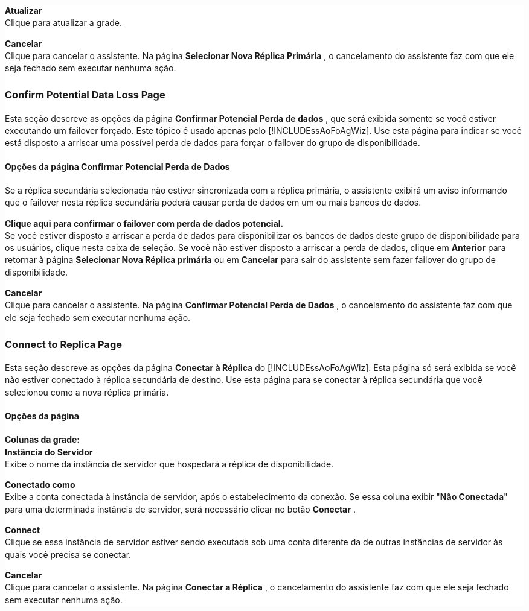  **Atualizar**  
 Clique para atualizar a grade.  
  
 **Cancelar**  
 Clique para cancelar o assistente. Na página **Selecionar Nova Réplica Primária** , o cancelamento do assistente faz com que ele seja fechado sem executar nenhuma ação.  
  
###  <a name="ConfirmPotentialDataLoss"></a> Confirm Potential Data Loss Page  
 Esta seção descreve as opções da página **Confirmar Potencial Perda de dados** , que será exibida somente se você estiver executando um failover forçado. Este tópico é usado apenas pelo [!INCLUDE[ssAoFoAgWiz](../../../includes/ssaofoagwiz-md.md)]. Use esta página para indicar se você está disposto a arriscar uma possível perda de dados para forçar o failover do grupo de disponibilidade.  
  
#### <a name="confirm-potential-data-loss-options"></a>Opções da página Confirmar Potencial Perda de Dados  
 Se a réplica secundária selecionada não estiver sincronizada com a réplica primária, o assistente exibirá um aviso informando que o failover nesta réplica secundária poderá causar perda de dados em um ou mais bancos de dados.  
  
 **Clique aqui para confirmar o failover com perda de dados potencial.**  
 Se você estiver disposto a arriscar a perda de dados para disponibilizar os bancos de dados deste grupo de disponibilidade para os usuários, clique nesta caixa de seleção. Se você não estiver disposto a arriscar a perda de dados, clique em **Anterior** para retornar à página **Selecionar Nova Réplica primária** ou em **Cancelar** para sair do assistente sem fazer failover do grupo de disponibilidade.  
  
 **Cancelar**  
 Clique para cancelar o assistente. Na página **Confirmar Potencial Perda de Dados** , o cancelamento do assistente faz com que ele seja fechado sem executar nenhuma ação.  
  
###  <a name="ConnectToReplica"></a> Connect to Replica Page  
 Esta seção descreve as opções da página **Conectar à Réplica** do [!INCLUDE[ssAoFoAgWiz](../../../includes/ssaofoagwiz-md.md)]. Esta página só será exibida se você não estiver conectado à réplica secundária de destino. Use esta página para se conectar à réplica secundária que você selecionou como a nova réplica primária.  
  
#### <a name="page-options"></a>Opções da página  
 **Colunas da grade:**  
 **Instância do Servidor**  
 Exibe o nome da instância de servidor que hospedará a réplica de disponibilidade.  
  
 **Conectado como**  
 Exibe a conta conectada à instância de servidor, após o estabelecimento da conexão. Se essa coluna exibir "**Não Conectada**" para uma determinada instância de servidor, será necessário clicar no botão **Conectar** .  
  
 **Connect**  
 Clique se essa instância de servidor estiver sendo executada sob uma conta diferente da de outras instâncias de servidor às quais você precisa se conectar.  
  
 **Cancelar**  
 Clique para cancelar o assistente. Na página **Conectar a Réplica** , o cancelamento do assistente faz com que ele seja fechado sem executar nenhuma ação.  
  